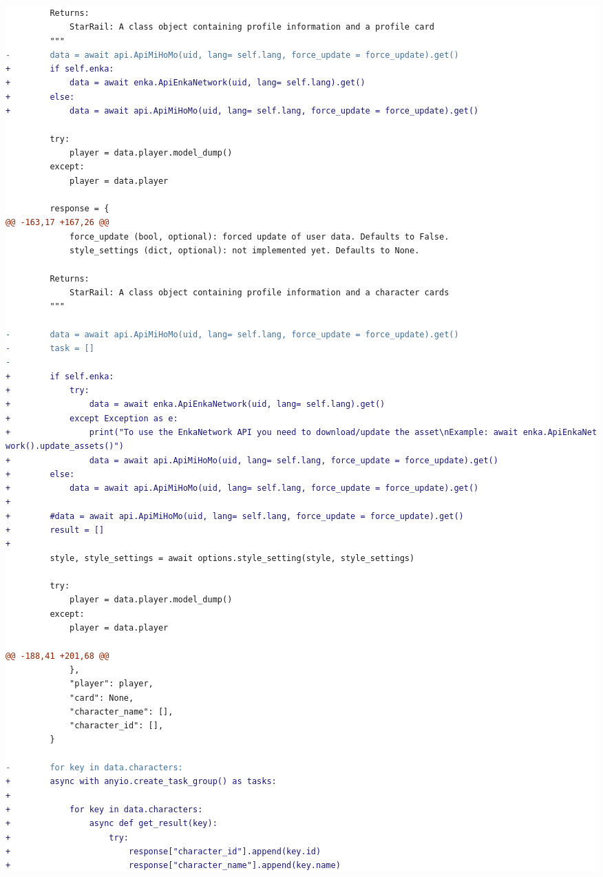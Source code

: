 ```diff
         Returns:
             StarRail: A class object containing profile information and a profile card
         """
-        data = await api.ApiMiHoMo(uid, lang= self.lang, force_update = force_update).get()
+        if self.enka:
+            data = await enka.ApiEnkaNetwork(uid, lang= self.lang).get()
+        else:
+            data = await api.ApiMiHoMo(uid, lang= self.lang, force_update = force_update).get()
         
         try:
             player = data.player.model_dump()
         except:
             player = data.player
             
         response = {
@@ -163,17 +167,26 @@
             force_update (bool, optional): forced update of user data. Defaults to False.
             style_settings (dict, optional): not implemented yet. Defaults to None.
 
         Returns:
             StarRail: A class object containing profile information and a character cards
         """
         
-        data = await api.ApiMiHoMo(uid, lang= self.lang, force_update = force_update).get()
-        task = []
-                
+        if self.enka:
+            try:
+                data = await enka.ApiEnkaNetwork(uid, lang= self.lang).get()
+            except Exception as e:
+                print("To use the EnkaNetwork API you need to download/update the asset\nExample: await enka.ApiEnkaNetwork().update_assets()")
+                data = await api.ApiMiHoMo(uid, lang= self.lang, force_update = force_update).get()
+        else:
+            data = await api.ApiMiHoMo(uid, lang= self.lang, force_update = force_update).get()
+            
+        #data = await api.ApiMiHoMo(uid, lang= self.lang, force_update = force_update).get()
+        result = []
+        
         style, style_settings = await options.style_setting(style, style_settings)
         
         try:
             player = data.player.model_dump()
         except:
             player = data.player
         
@@ -188,41 +201,68 @@
             },
             "player": player,
             "card": None,
             "character_name": [],
             "character_id": [],
         }
         
-        for key in data.characters:
+        async with anyio.create_task_group() as tasks:
+            
+            for key in data.characters:
+                async def get_result(key):    
+                    try:               
+                        response["character_id"].append(key.id)
+                        response["character_name"].append(key.name)
```